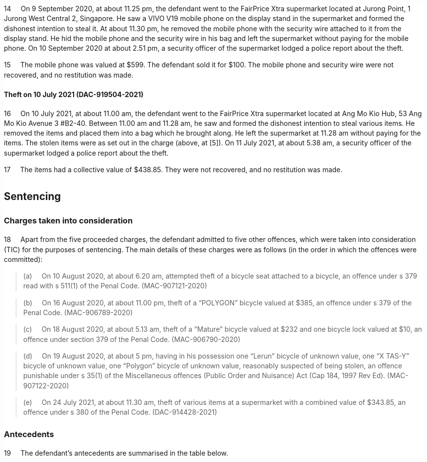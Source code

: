 14     On 9 September 2020, at about 11.25 pm, the defendant went to the FairPrice Xtra supermarket located at Jurong Point, 1 Jurong West Central 2, Singapore. He saw a VIVO V19 mobile phone on the display stand in the supermarket and formed the dishonest intention to steal it. At about 11.30 pm, he removed the mobile phone with the security wire attached to it from the display stand. He hid the mobile phone and the security wire in his bag and left the supermarket without paying for the mobile phone. On 10 September 2020 at about 2.51 pm, a security officer of the supermarket lodged a police report about the theft.

15     The mobile phone was valued at $599. The defendant sold it for $100. The mobile phone and security wire were not recovered, and no restitution was made.

#### Theft on 10 July 2021 (DAC-919504-2021)

16     On 10 July 2021, at about 11.00 am, the defendant went to the FairPrice Xtra supermarket located at Ang Mo Kio Hub, 53 Ang Mo Kio Avenue 3 #B2-40. Between 11.00 am and 11.28 am, he saw and formed the dishonest intention to steal various items. He removed the items and placed them into a bag which he brought along. He left the supermarket at 11.28 am without paying for the items. The stolen items were as set out in the charge (above, at \[5\]). On 11 July 2021, at about 5.38 am, a security officer of the supermarket lodged a police report about the theft.

17     The items had a collective value of $438.85. They were not recovered, and no restitution was made.

## Sentencing

### Charges taken into consideration

18     Apart from the five proceeded charges, the defendant admitted to five other offences, which were taken into consideration (TIC) for the purposes of sentencing. The main details of these charges were as follows (in the order in which the offences were committed):

> (a)     On 10 August 2020, at about 6.20 am, attempted theft of a bicycle seat attached to a bicycle, an offence under s 379 read with s 511(1) of the Penal Code. (MAC-907121-2020)

> (b)     On 16 August 2020, at about 11.00 pm, theft of a “POLYGON” bicycle valued at $385, an offence under s 379 of the Penal Code. (MAC-906789-2020)

> (c)     On 18 August 2020, at about 5.13 am, theft of a “Mature” bicycle valued at $232 and one bicycle lock valued at $10, an offence under section 379 of the Penal Code. (MAC-906790-2020)

> (d)     On 19 August 2020, at about 5 pm, having in his possession one “Lerun” bicycle of unknown value, one “X TAS-Y” bicycle of unknown value, one “Polygon” bicycle of unknown value, reasonably suspected of being stolen, an offence punishable under s 35(1) of the Miscellaneous offences (Public Order and Nuisance) Act (Cap 184, 1997 Rev Ed). (MAC-907122-2020)

> (e)     On 24 July 2021, at about 11.30 am, theft of various items at a supermarket with a combined value of $343.85, an offence under s 380 of the Penal Code. (DAC-914428-2021)

### Antecedents

19     The defendant’s antecedents are summarised in the table below.


[^1]: _Prosecution’s Supplementary Submissions on Sentence_ dated 2 March 2022.
[^2]: _Plea in Mitigation_ dated 29 March 2022.
[^3]: Three proceeded charges (DAC-917202-2020, MAC-906565-2020, MAC-906791-2020) and four TIC charges (MAC-907121-2020, MAC-906789-2020, MAC-906790-2020, MAC-907122-2020).
[^4]: Proceeded charge (DAC-919023-2020).
[^5]: Proceeded charge (DAC-919504-2021) and TIC charge (DAC-914428-2021), respectively.
[^6]: Prosecution’s _Skeletal Submissions on Whether the Court May Impose a Sentence of Corrective Training / Preventive Detention_ dated 25 April 2022.
[^7]: _Pre-Sentencing Report for Corrective Training and/or Preventive Detention_ dated 28 February 2022 (the “**Pre-Sentencing Report**”).
[^8]: Section 318 of the CPC (Date that sentence begins). From the available records, the defendant’s remand and bail periods were as follows. He was remanded for police investigations from 21 to 28 August 2020. He was released on bail from 28 August 2020 until 21 September 2020. From 21 September 2020 to 5 October 2020, he was remanded at the Institute of Mental Health for psychiatric observation. He was on bail from 5 October 2020 until 26 July 2021. He was remanded for one day, from 26 to 27 July 2021, pending the furnishing of increased bail. He was released on bail from 27 July 2021 until 11 February 2022. From 11 February 2022 to 4 March 2022, he was remanded in prison to assess his suitability for CT and PD. He was released again on bail on 4 March 2022 and has been on bail since that date.